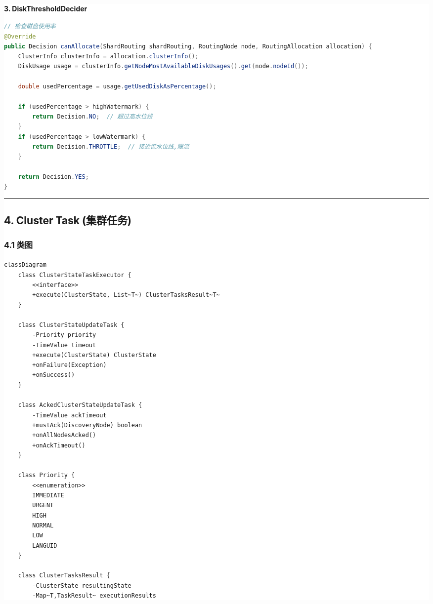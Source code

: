 **3. DiskThresholdDecider**

```java
// 检查磁盘使用率
@Override
public Decision canAllocate(ShardRouting shardRouting, RoutingNode node, RoutingAllocation allocation) {
    ClusterInfo clusterInfo = allocation.clusterInfo();
    DiskUsage usage = clusterInfo.getNodeMostAvailableDiskUsages().get(node.nodeId());

    double usedPercentage = usage.getUsedDiskAsPercentage();

    if (usedPercentage > highWatermark) {
        return Decision.NO;  // 超过高水位线
    }
    if (usedPercentage > lowWatermark) {
        return Decision.THROTTLE;  // 接近低水位线,限流
    }

    return Decision.YES;
}
```

---

## 4. Cluster Task (集群任务)

### 4.1 类图

```mermaid
classDiagram
    class ClusterStateTaskExecutor {
        <<interface>>
        +execute(ClusterState, List~T~) ClusterTasksResult~T~
    }

    class ClusterStateUpdateTask {
        -Priority priority
        -TimeValue timeout
        +execute(ClusterState) ClusterState
        +onFailure(Exception)
        +onSuccess()
    }

    class AckedClusterStateUpdateTask {
        -TimeValue ackTimeout
        +mustAck(DiscoveryNode) boolean
        +onAllNodesAcked()
        +onAckTimeout()
    }

    class Priority {
        <<enumeration>>
        IMMEDIATE
        URGENT
        HIGH
        NORMAL
        LOW
        LANGUID
    }

    class ClusterTasksResult {
        -ClusterState resultingState
        -Map~T,TaskResult~ executionResults
```